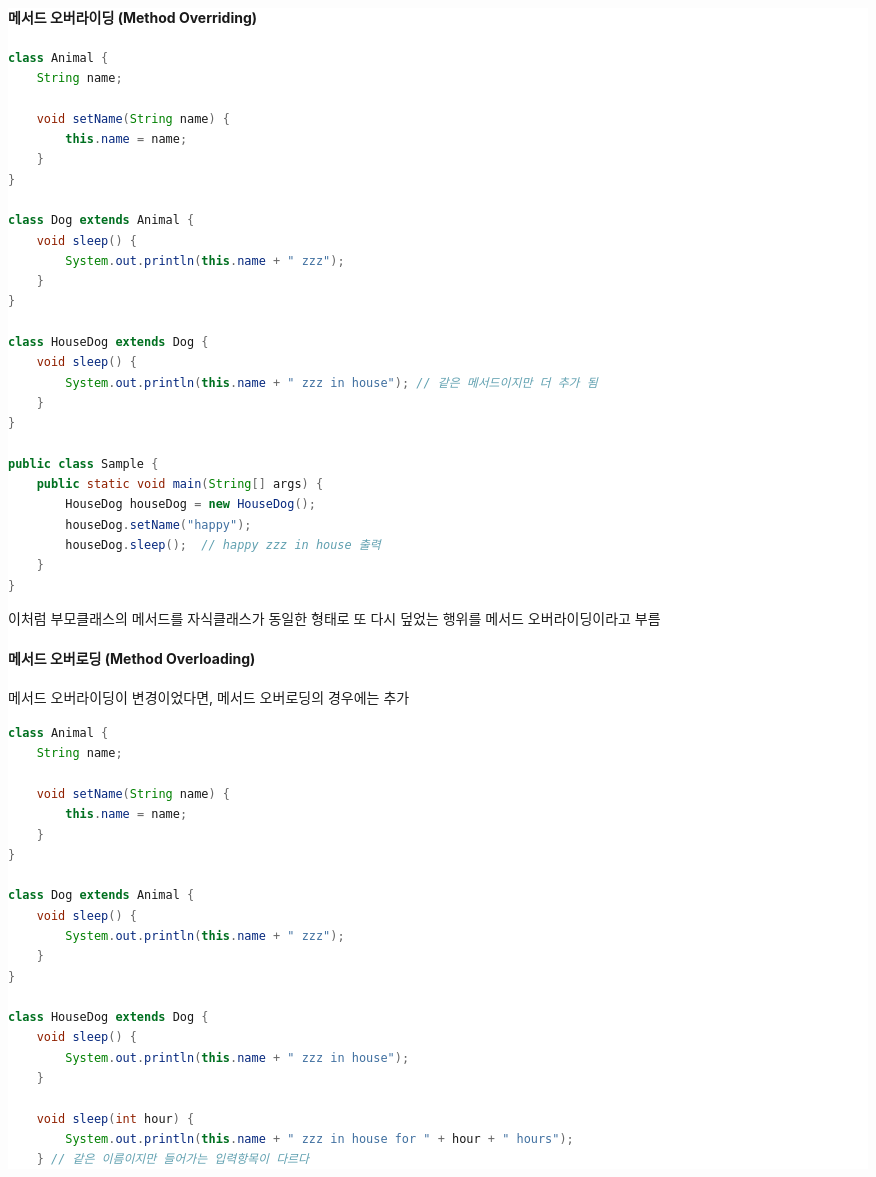 



#### 메서드 오버라이딩 (Method Overriding)

```java
class Animal {
    String name;

    void setName(String name) {
        this.name = name;
    }
}

class Dog extends Animal {
    void sleep() {
        System.out.println(this.name + " zzz");
    }
}

class HouseDog extends Dog {
    void sleep() {
        System.out.println(this.name + " zzz in house"); // 같은 메서드이지만 더 추가 됨
    }
}

public class Sample {
    public static void main(String[] args) {
        HouseDog houseDog = new HouseDog();
        houseDog.setName("happy");
        houseDog.sleep();  // happy zzz in house 출력
    }
}

```

이처럼 부모클래스의 메서드를 자식클래스가 동일한 형태로 또 다시 덮었는 행위를 메서드 오버라이딩이라고 부름



#### 메서드 오버로딩 (Method Overloading)

메서드 오버라이딩이 변경이었다면, 메서드 오버로딩의 경우에는 추가

```java
class Animal {
    String name;

    void setName(String name) {
        this.name = name;
    }
}

class Dog extends Animal {
    void sleep() {
        System.out.println(this.name + " zzz");
    }
}

class HouseDog extends Dog {
    void sleep() {
        System.out.println(this.name + " zzz in house");
    }

    void sleep(int hour) {
        System.out.println(this.name + " zzz in house for " + hour + " hours");
    } // 같은 이름이지만 들어가는 입력항목이 다르다
```